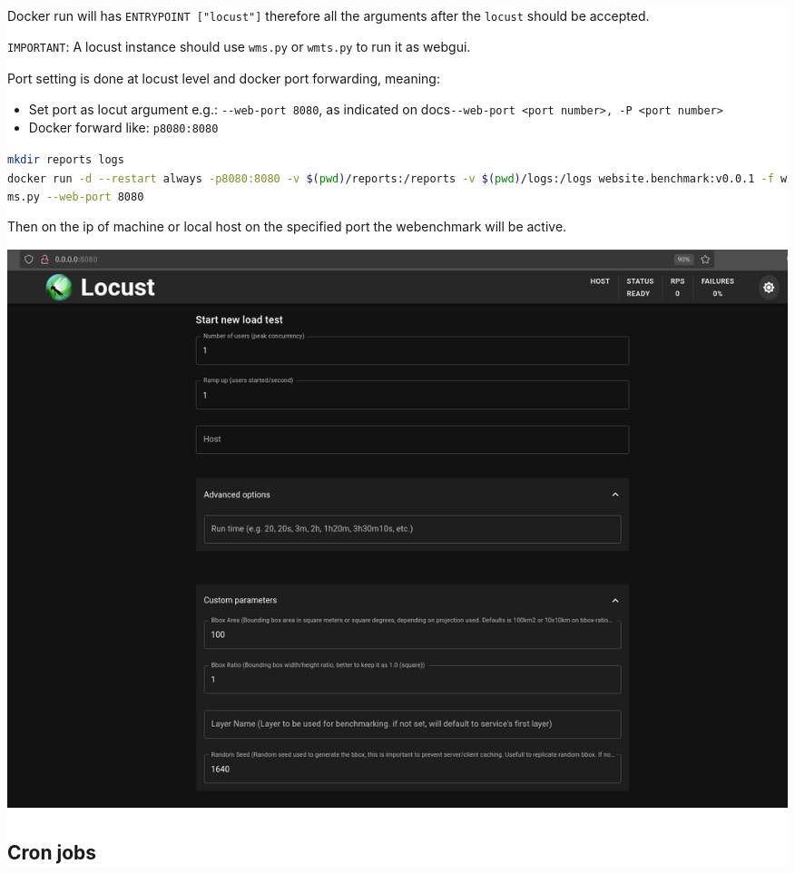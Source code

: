 Docker run will has `ENTRYPOINT ["locust"]` therefore all the arguments after the `locust` should be accepted.

`IMPORTANT`: A locust instance should use `wms.py` or `wmts.py` to run it as webgui.

Port setting is done at locust level and docker port forwarding, meaning:

- Set port as locut argument e.g.: `--web-port 8080`, as indicated on docs`--web-port <port number>, -P <port number>`
- Docker forward like: `p8080:8080`

```bash
mkdir reports logs
docker run -d --restart always -p8080:8080 -v $(pwd)/reports:/reports -v $(pwd)/logs:/logs website.benchmark:v0.0.1 -f wms.py --web-port 8080
```

Then on the ip of machine or local host on the specified port the webenchmark will be active.

![webgui](./pics/webgui.png)

## Cron jobs
